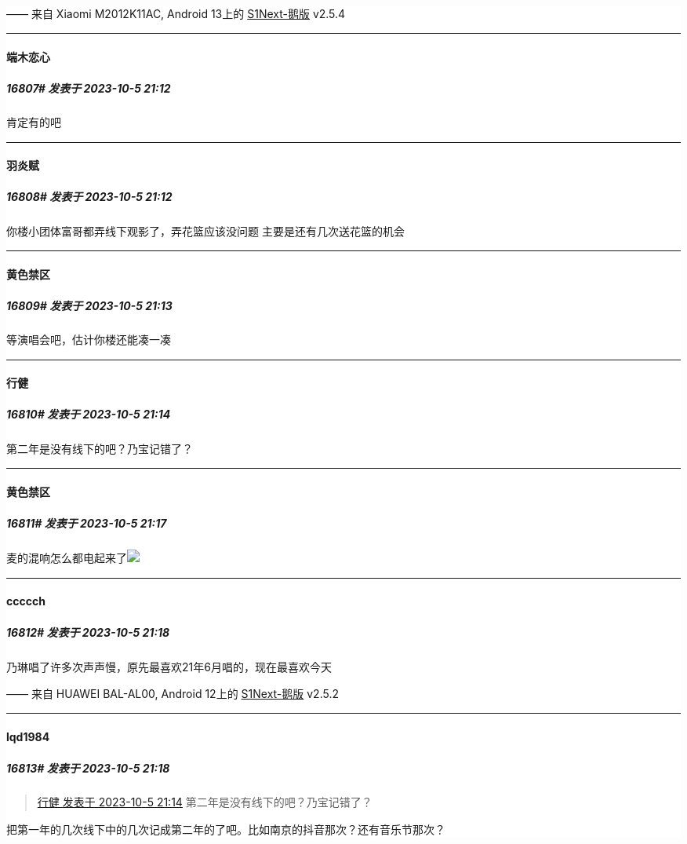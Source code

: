 —— 来自 Xiaomi M2012K11AC, Android 13上的 [S1Next-鹅版](https://github.com/ykrank/S1-Next/releases) v2.5.4

*****

####  端木恋心  
##### 16807#       发表于 2023-10-5 21:12

肯定有的吧

*****

####  羽炎赋  
##### 16808#       发表于 2023-10-5 21:12

你楼小团体富哥都弄线下观影了，弄花篮应该没问题
主要是还有几次送花篮的机会


*****

####  黄色禁区  
##### 16809#       发表于 2023-10-5 21:13

等演唱会吧，估计你楼还能凑一凑

*****

####  行健  
##### 16810#       发表于 2023-10-5 21:14

第二年是没有线下的吧？乃宝记错了？

*****

####  黄色禁区  
##### 16811#       发表于 2023-10-5 21:17

麦的混响怎么都电起来了<img src="https://static.saraba1st.com/image/smiley/face2017/067.png" referrerpolicy="no-referrer">

*****

####  ccccch  
##### 16812#       发表于 2023-10-5 21:18

乃琳唱了许多次声声慢，原先最喜欢21年6月唱的，现在最喜欢今天

—— 来自 HUAWEI BAL-AL00, Android 12上的 [S1Next-鹅版](https://github.com/ykrank/S1-Next/releases) v2.5.2

*****

####  lqd1984  
##### 16813#       发表于 2023-10-5 21:18

<blockquote><a href="httphttps://bbs.saraba1st.com/2b/forum.php?mod=redirect&amp;goto=findpost&amp;pid=62625041&amp;ptid=2141971" target="_blank">行健 发表于 2023-10-5 21:14</a>
第二年是没有线下的吧？乃宝记错了？</blockquote>
把第一年的几次线下中的几次记成第二年的了吧。比如南京的抖音那次？还有音乐节那次？
